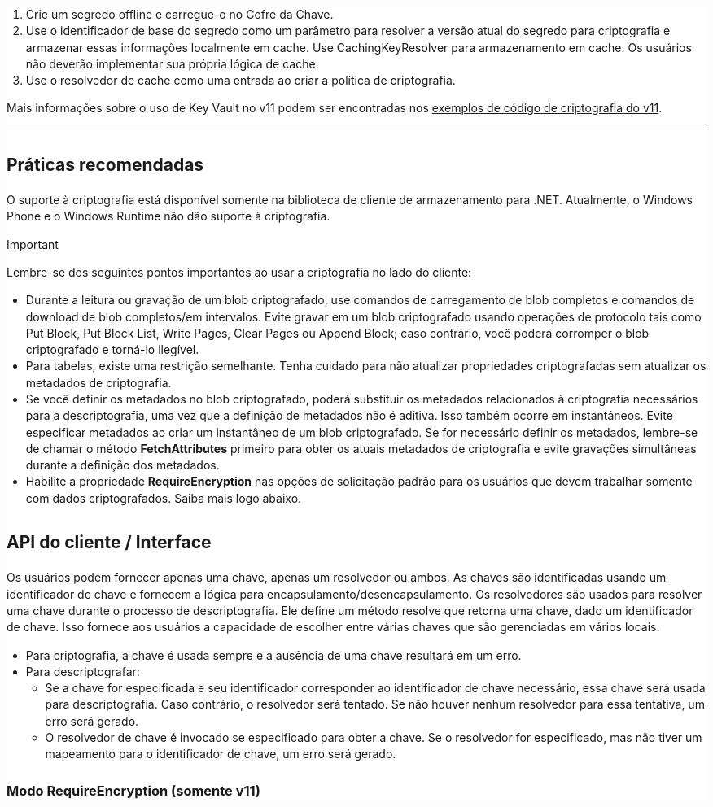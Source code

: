 1. Crie um segredo offline e carregue-o no Cofre da Chave.
2. Use o identificador de base do segredo como um parâmetro para resolver a versão atual do segredo para criptografia e armazenar essas informações localmente em cache. Use CachingKeyResolver para armazenamento em cache. Os usuários não deverão implementar sua própria lógica de cache.
3. Use o resolvedor de cache como uma entrada ao criar a política de criptografia.

Mais informações sobre o uso de Key Vault no v11 podem ser encontradas nos [exemplos de código de criptografia do v11](https://github.com/Azure/azure-storage-net/tree/master/Samples/GettingStarted/EncryptionSamples).

---

## <a name="best-practices"></a>Práticas recomendadas

O suporte à criptografia está disponível somente na biblioteca de cliente de armazenamento para .NET. Atualmente, o Windows Phone e o Windows Runtime não dão suporte à criptografia.

> [!IMPORTANT]
> Lembre-se dos seguintes pontos importantes ao usar a criptografia no lado do cliente:
>
> * Durante a leitura ou gravação de um blob criptografado, use comandos de carregamento de blob completos e comandos de download de blob completos/em intervalos. Evite gravar em um blob criptografado usando operações de protocolo tais como Put Block, Put Block List, Write Pages, Clear Pages ou Append Block; caso contrário, você poderá corromper o blob criptografado e torná-lo ilegível.
> * Para tabelas, existe uma restrição semelhante. Tenha cuidado para não atualizar propriedades criptografadas sem atualizar os metadados de criptografia.
> * Se você definir os metadados no blob criptografado, poderá substituir os metadados relacionados à criptografia necessários para a descriptografia, uma vez que a definição de metadados não é aditiva. Isso também ocorre em instantâneos. Evite especificar metadados ao criar um instantâneo de um blob criptografado. Se for necessário definir os metadados, lembre-se de chamar o método **FetchAttributes** primeiro para obter os atuais metadados de criptografia e evite gravações simultâneas durante a definição dos metadados.
> * Habilite a propriedade **RequireEncryption** nas opções de solicitação padrão para os usuários que devem trabalhar somente com dados criptografados. Saiba mais logo abaixo.

## <a name="client-api--interface"></a>API do cliente / Interface

Os usuários podem fornecer apenas uma chave, apenas um resolvedor ou ambos. As chaves são identificadas usando um identificador de chave e fornecem a lógica para encapsulamento/desencapsulamento. Os resolvedores são usados para resolver uma chave durante o processo de descriptografia. Ele define um método resolve que retorna uma chave, dado um identificador de chave. Isso fornece aos usuários a capacidade de escolher entre várias chaves que são gerenciadas em vários locais.

* Para criptografia, a chave é usada sempre e a ausência de uma chave resultará em um erro.
* Para descriptografar:
  * Se a chave for especificada e seu identificador corresponder ao identificador de chave necessário, essa chave será usada para descriptografia. Caso contrário, o resolvedor será tentado. Se não houver nenhum resolvedor para essa tentativa, um erro será gerado.
  * O resolvedor de chave é invocado se especificado para obter a chave. Se o resolvedor for especificado, mas não tiver um mapeamento para o identificador de chave, um erro será gerado.

### <a name="requireencryption-mode-v11-only"></a>Modo RequireEncryption (somente v11)
